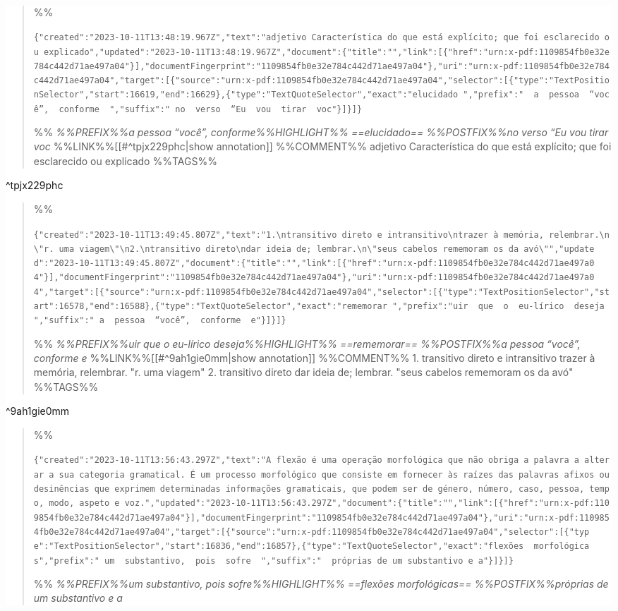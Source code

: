 
>%%
>```annotation-json
>{"created":"2023-10-11T13:48:19.967Z","text":"adjetivo Característica do que está explícito; que foi esclarecido ou explicado","updated":"2023-10-11T13:48:19.967Z","document":{"title":"","link":[{"href":"urn:x-pdf:1109854fb0e32e784c442d71ae497a04"}],"documentFingerprint":"1109854fb0e32e784c442d71ae497a04"},"uri":"urn:x-pdf:1109854fb0e32e784c442d71ae497a04","target":[{"source":"urn:x-pdf:1109854fb0e32e784c442d71ae497a04","selector":[{"type":"TextPositionSelector","start":16619,"end":16629},{"type":"TextQuoteSelector","exact":"elucidado ","prefix":"  a  pessoa  “você”,  conforme  ","suffix":" no  verso  “Eu  vou  tirar  voc"}]}]}
>```
>%%
>*%%PREFIX%%a  pessoa  “você”,  conforme%%HIGHLIGHT%% ==elucidado== %%POSTFIX%%no  verso  “Eu  vou  tirar  voc*
>%%LINK%%[[#^tpjx229phc|show annotation]]
>%%COMMENT%%
>adjetivo Característica do que está explícito; que foi esclarecido ou explicado
>%%TAGS%%
>
^tpjx229phc


>%%
>```annotation-json
>{"created":"2023-10-11T13:49:45.807Z","text":"1.\ntransitivo direto e intransitivo\ntrazer à memória, relembrar.\n\"r. uma viagem\"\n2.\ntransitivo direto\ndar ideia de; lembrar.\n\"seus cabelos rememoram os da avó\"","updated":"2023-10-11T13:49:45.807Z","document":{"title":"","link":[{"href":"urn:x-pdf:1109854fb0e32e784c442d71ae497a04"}],"documentFingerprint":"1109854fb0e32e784c442d71ae497a04"},"uri":"urn:x-pdf:1109854fb0e32e784c442d71ae497a04","target":[{"source":"urn:x-pdf:1109854fb0e32e784c442d71ae497a04","selector":[{"type":"TextPositionSelector","start":16578,"end":16588},{"type":"TextQuoteSelector","exact":"rememorar ","prefix":"uir  que  o  eu-lírico  deseja  ","suffix":" a  pessoa  “você”,  conforme  e"}]}]}
>```
>%%
>*%%PREFIX%%uir  que  o  eu-lírico  deseja%%HIGHLIGHT%% ==rememorar== %%POSTFIX%%a  pessoa  “você”,  conforme  e*
>%%LINK%%[[#^9ah1gie0mm|show annotation]]
>%%COMMENT%%
>1.
>transitivo direto e intransitivo
>trazer à memória, relembrar.
>"r. uma viagem"
>2.
>transitivo direto
>dar ideia de; lembrar.
>"seus cabelos rememoram os da avó"
>%%TAGS%%
>
^9ah1gie0mm


>%%
>```annotation-json
>{"created":"2023-10-11T13:56:43.297Z","text":"A flexão é uma operação morfológica que não obriga a palavra a alterar a sua categoria gramatical. É um processo morfológico que consiste em fornecer às raízes das palavras afixos ou desinências que exprimem determinadas informações gramaticais, que podem ser de género, número, caso, pessoa, tempo, modo, aspeto e voz.","updated":"2023-10-11T13:56:43.297Z","document":{"title":"","link":[{"href":"urn:x-pdf:1109854fb0e32e784c442d71ae497a04"}],"documentFingerprint":"1109854fb0e32e784c442d71ae497a04"},"uri":"urn:x-pdf:1109854fb0e32e784c442d71ae497a04","target":[{"source":"urn:x-pdf:1109854fb0e32e784c442d71ae497a04","selector":[{"type":"TextPositionSelector","start":16836,"end":16857},{"type":"TextQuoteSelector","exact":"flexões  morfológicas","prefix":" um  substantivo,  pois  sofre  ","suffix":"  próprias de um substantivo e a"}]}]}
>```
>%%
>*%%PREFIX%%um  substantivo,  pois  sofre%%HIGHLIGHT%% ==flexões  morfológicas== %%POSTFIX%%próprias de um substantivo e a*